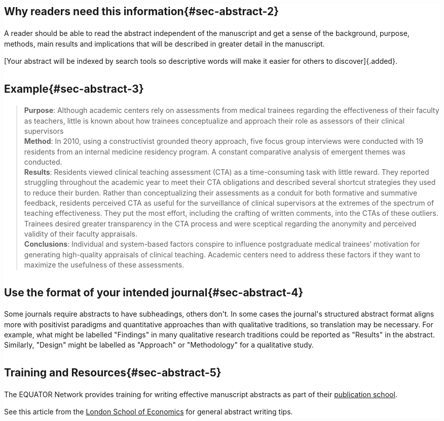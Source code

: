 ## Why readers need this information{#sec-abstract-2}

A reader should be able to read the abstract independent of the manuscript and get a sense of the background, purpose, methods, main results and implications that will be described in greater detail in the manuscript.

[Your abstract will be indexed by search tools so descriptive words will make it easier for others to discover]{.added}.



## Example{#sec-abstract-3}

> **Purpose**: Although academic centers rely on assessments from medical trainees regarding the effectiveness of their faculty as teachers, little is known about how trainees conceptualize and <span class="defined" data-bs-toggle="offcanvas" href="#glossaryItem4" aria-controls="offcanvasExample" role="button">approach</span> their role as assessors of their clinical supervisors<br>**Method**: In 2010, using a constructivist <span class="defined" data-bs-toggle="offcanvas" href="#glossaryItem9" aria-controls="offcanvasExample" role="button">grounded theory</span> <span class="defined" data-bs-toggle="offcanvas" href="#glossaryItem4" aria-controls="offcanvasExample" role="button">approach</span>, five focus group interviews were conducted with 19 residents from an internal medicine residency program. A constant comparative analysis of emergent themes was conducted.<br>**Results**: Residents viewed clinical teaching assessment (CTA) as a time-consuming task with little reward. They reported struggling throughout the academic year to meet their CTA obligations and described several shortcut strategies they used to reduce their burden. Rather than conceptualizing their assessments as a conduit for both formative and summative feedback, residents perceived CTA as useful for the surveillance of clinical supervisors at the extremes of the spectrum of teaching effectiveness. They put the most effort, including the crafting of written comments, into the CTAs of these outliers. Trainees desired greater transparency in the CTA process and were sceptical regarding the anonymity and perceived validity of their faculty appraisals.<br>**Conclusions**: Individual and system-based factors conspire to influence postgraduate medical trainees’ motivation for generating high-quality appraisals of clinical teaching. Academic centers need to address these factors if they want to maximize the usefulness of these assessments.



## Use the format of your intended journal{#sec-abstract-4}

Some journals require abstracts to have subheadings, others don't. In some cases the journal's structured abstract format aligns more with positivist paradigms and quantitative approaches than with qualitative traditions, so translation may be necessary. For example, what might be labelled "Findings" in many qualitative research traditions could be reported as "Results" in the abstract. Similarly, "Design" might be labelled as "<span class="defined" data-bs-toggle="offcanvas" href="#glossaryItem4" aria-controls="offcanvasExample" role="button">Approach</span>" or "Methodology" for a qualitative study.

## Training and Resources{#sec-abstract-5}

The EQUATOR Network provides training for writing effective manuscript abstracts as part of their [publication school](https://www.equator-network.org/2023/01/24/uk-equator-centre-publication-school-april-2023/).

See this article from the [London School of Economics](https://blogs.lse.ac.uk/impactofsocialsciences/2011/06/20/essential-guide-writing-good-abstracts/) for general abstract writing tips.
